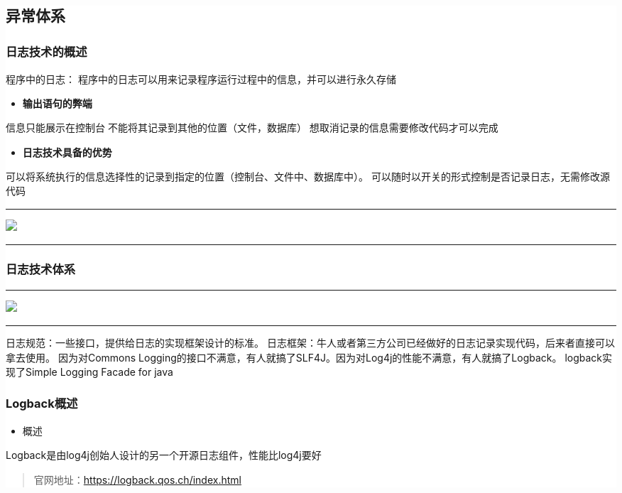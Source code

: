 



## 异常体系

### 日志技术的概述

程序中的日志： 程序中的日志可以用来记录程序运行过程中的信息，并可以进行永久存储



- **输出语句的弊端**

信息只能展示在控制台
不能将其记录到其他的位置（文件，数据库）
想取消记录的信息需要修改代码才可以完成



- **日志技术具备的优势**

可以将系统执行的信息选择性的记录到指定的位置（控制台、文件中、数据库中）。
可以随时以开关的形式控制是否记录日志，无需修改源代码



---

![](http://fgcy-pic.zhamao.ml/Snipaste_2022-03-13_20-43-49.png)

---







### 日志技术体系

---

![](http://fgcy-pic.zhamao.ml/Snipaste_2022-03-13_20-48-00.png)

---



日志规范：一些接口，提供给日志的实现框架设计的标准。
日志框架：牛人或者第三方公司已经做好的日志记录实现代码，后来者直接可以拿去使用。
因为对Commons Logging的接口不满意，有人就搞了SLF4J。因为对Log4j的性能不满意，有人就搞了Logback。
logback实现了Simple Logging Facade for java



### Logback概述

- 概述

Logback是由log4j创始人设计的另一个开源日志组件，性能比log4j要好

> 官网地址：https://logback.qos.ch/index.html 
